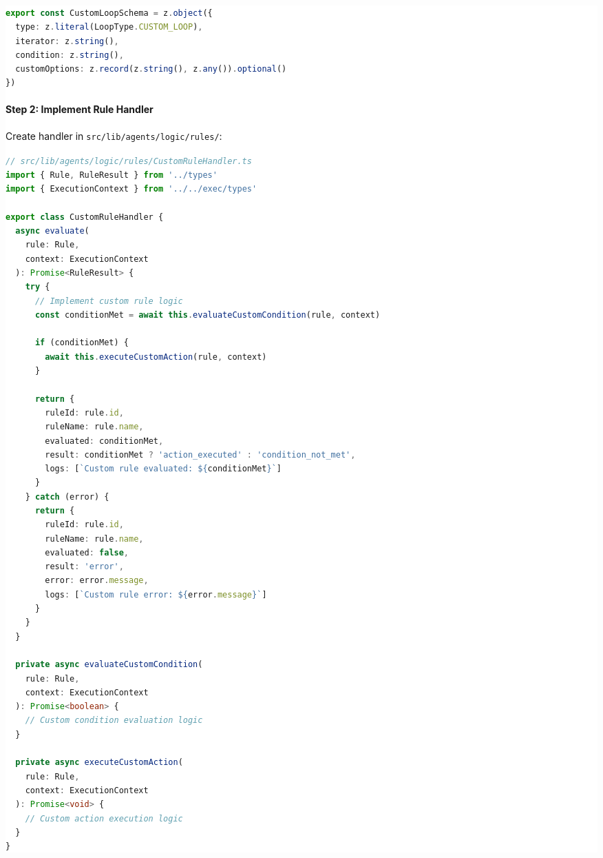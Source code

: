 ```typescript
export const CustomLoopSchema = z.object({
  type: z.literal(LoopType.CUSTOM_LOOP),
  iterator: z.string(),
  condition: z.string(),
  customOptions: z.record(z.string(), z.any()).optional()
})
```

#### **Step 2: Implement Rule Handler**
Create handler in `src/lib/agents/logic/rules/`:

```typescript
// src/lib/agents/logic/rules/CustomRuleHandler.ts
import { Rule, RuleResult } from '../types'
import { ExecutionContext } from '../../exec/types'

export class CustomRuleHandler {
  async evaluate(
    rule: Rule,
    context: ExecutionContext
  ): Promise<RuleResult> {
    try {
      // Implement custom rule logic
      const conditionMet = await this.evaluateCustomCondition(rule, context)
      
      if (conditionMet) {
        await this.executeCustomAction(rule, context)
      }

      return {
        ruleId: rule.id,
        ruleName: rule.name,
        evaluated: conditionMet,
        result: conditionMet ? 'action_executed' : 'condition_not_met',
        logs: [`Custom rule evaluated: ${conditionMet}`]
      }
    } catch (error) {
      return {
        ruleId: rule.id,
        ruleName: rule.name,
        evaluated: false,
        result: 'error',
        error: error.message,
        logs: [`Custom rule error: ${error.message}`]
      }
    }
  }

  private async evaluateCustomCondition(
    rule: Rule, 
    context: ExecutionContext
  ): Promise<boolean> {
    // Custom condition evaluation logic
  }

  private async executeCustomAction(
    rule: Rule, 
    context: ExecutionContext
  ): Promise<void> {
    // Custom action execution logic
  }
}
```
